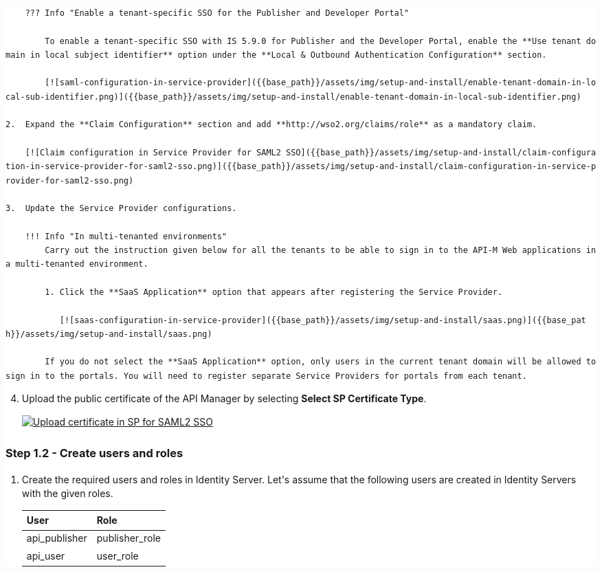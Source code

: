         ??? Info "Enable a tenant-specific SSO for the Publisher and Developer Portal"

            To enable a tenant-specific SSO with IS 5.9.0 for Publisher and the Developer Portal, enable the **Use tenant domain in local subject identifier** option under the **Local & Outbound Authentication Configuration** section.

            [![saml-configuration-in-service-provider]({{base_path}}/assets/img/setup-and-install/enable-tenant-domain-in-local-sub-identifier.png)]({{base_path}}/assets/img/setup-and-install/enable-tenant-domain-in-local-sub-identifier.png)

    2.  Expand the **Claim Configuration** section and add **http://wso2.org/claims/role** as a mandatory claim.

        [![Claim configuration in Service Provider for SAML2 SSO]({{base_path}}/assets/img/setup-and-install/claim-configuration-in-service-provider-for-saml2-sso.png)]({{base_path}}/assets/img/setup-and-install/claim-configuration-in-service-provider-for-saml2-sso.png)

    3.  Update the Service Provider configurations.

        !!! Info "In multi-tenanted environments"
            Carry out the instruction given below for all the tenants to be able to sign in to the API-M Web applications in a multi-tenanted environment.

            1. Click the **SaaS Application** option that appears after registering the Service Provider.

               [![saas-configuration-in-service-provider]({{base_path}}/assets/img/setup-and-install/saas.png)]({{base_path}}/assets/img/setup-and-install/saas.png)            

            If you do not select the **SaaS Application** option, only users in the current tenant domain will be allowed to sign in to the portals. You will need to register separate Service Providers for portals from each tenant.

4.  Upload the public certificate of the API Manager by selecting **Select SP Certificate Type**.

    [![Upload certificate in SP for SAML2 SSO]({{base_path}}/assets/img/setup-and-install/upload-certificate-in-sp-for-saml2-sso.png)]({{base_path}}/assets/img/setup-and-install/upload-certificate-in-sp-for-saml2-sso.png)

### Step 1.2 - Create users and roles

1. Create the required users and roles in Identity Server. Let's assume that the following users are created in Identity Servers with the given roles.

    <table>
        <thead>
            <tr>
                <th><b>User</b></th>
                <th><b>Role</b></th>
            </tr>
        </thead>
        <tbody>
            <tr>
                <td>api_publisher</td>
                <td>publisher_role</td>
            </tr>
            <tr>
                <td>api_user</td>
                <td>user_role</td>
            </tr>
        </tbody>
    </table>
